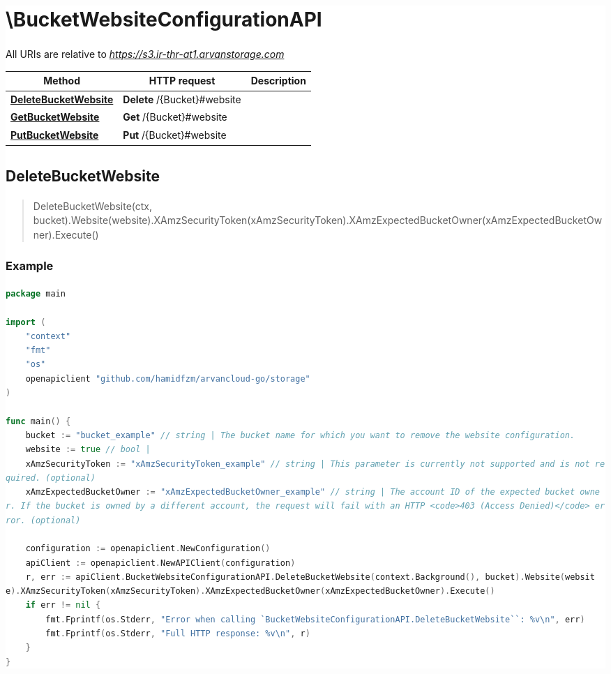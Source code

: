 # \BucketWebsiteConfigurationAPI

All URIs are relative to *https://s3.ir-thr-at1.arvanstorage.com*

Method | HTTP request | Description
------------- | ------------- | -------------
[**DeleteBucketWebsite**](BucketWebsiteConfigurationAPI.md#DeleteBucketWebsite) | **Delete** /{Bucket}#website | 
[**GetBucketWebsite**](BucketWebsiteConfigurationAPI.md#GetBucketWebsite) | **Get** /{Bucket}#website | 
[**PutBucketWebsite**](BucketWebsiteConfigurationAPI.md#PutBucketWebsite) | **Put** /{Bucket}#website | 



## DeleteBucketWebsite

> DeleteBucketWebsite(ctx, bucket).Website(website).XAmzSecurityToken(xAmzSecurityToken).XAmzExpectedBucketOwner(xAmzExpectedBucketOwner).Execute()





### Example

```go
package main

import (
    "context"
    "fmt"
    "os"
    openapiclient "github.com/hamidfzm/arvancloud-go/storage"
)

func main() {
    bucket := "bucket_example" // string | The bucket name for which you want to remove the website configuration. 
    website := true // bool | 
    xAmzSecurityToken := "xAmzSecurityToken_example" // string | This parameter is currently not supported and is not required. (optional)
    xAmzExpectedBucketOwner := "xAmzExpectedBucketOwner_example" // string | The account ID of the expected bucket owner. If the bucket is owned by a different account, the request will fail with an HTTP <code>403 (Access Denied)</code> error. (optional)

    configuration := openapiclient.NewConfiguration()
    apiClient := openapiclient.NewAPIClient(configuration)
    r, err := apiClient.BucketWebsiteConfigurationAPI.DeleteBucketWebsite(context.Background(), bucket).Website(website).XAmzSecurityToken(xAmzSecurityToken).XAmzExpectedBucketOwner(xAmzExpectedBucketOwner).Execute()
    if err != nil {
        fmt.Fprintf(os.Stderr, "Error when calling `BucketWebsiteConfigurationAPI.DeleteBucketWebsite``: %v\n", err)
        fmt.Fprintf(os.Stderr, "Full HTTP response: %v\n", r)
    }
}
```
